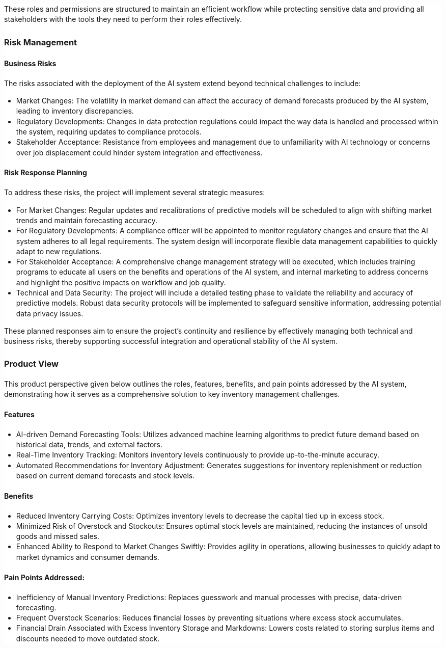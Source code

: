 These roles and permissions are structured to maintain an efficient workflow while protecting sensitive data and providing all stakeholders with the tools they need to perform their roles effectively.

### Risk Management
#### Business Risks
The risks associated with the deployment of the AI system extend beyond technical challenges to include:
* Market Changes: The volatility in market demand can affect the accuracy of demand forecasts produced by the AI system, leading to inventory discrepancies.
* Regulatory Developments: Changes in data protection regulations could impact the way data is handled and processed within the system, requiring updates to compliance protocols.
* Stakeholder Acceptance: Resistance from employees and management due to unfamiliarity with AI technology or concerns over job displacement could hinder system integration and effectiveness.

#### Risk Response Planning
To address these risks, the project will implement several strategic measures:
* For Market Changes: Regular updates and recalibrations of predictive models will be scheduled to align with shifting market trends and maintain forecasting accuracy.
* For Regulatory Developments: A compliance officer will be appointed to monitor regulatory changes and ensure that the AI system adheres to all legal requirements. The system design will incorporate flexible data management capabilities to quickly adapt to new regulations.
* For Stakeholder Acceptance: A comprehensive change management strategy will be executed, which includes training programs to educate all users on the benefits and operations of the AI system, and internal marketing to address concerns and highlight the positive impacts on workflow and job quality.
* Technical and Data Security: The project will include a detailed testing phase to validate the reliability and accuracy of predictive models. Robust data security protocols will be implemented to safeguard sensitive information, addressing potential data privacy issues.

These planned responses aim to ensure the project’s continuity and resilience by effectively managing both technical and business risks, thereby supporting successful integration and operational stability of the AI system.

### Product View
This product perspective given below outlines the roles, features, benefits, and pain points addressed by the AI system, demonstrating how it serves as a comprehensive solution to key inventory management challenges.
#### Features
* AI-driven Demand Forecasting Tools: Utilizes advanced machine learning algorithms to predict future demand based on historical data, trends, and external factors.
* Real-Time Inventory Tracking: Monitors inventory levels continuously to provide up-to-the-minute accuracy.
* Automated Recommendations for Inventory Adjustment: Generates suggestions for inventory replenishment or reduction based on current demand forecasts and stock levels.
#### Benefits
* Reduced Inventory Carrying Costs: Optimizes inventory levels to decrease the capital tied up in excess stock.
* Minimized Risk of Overstock and Stockouts: Ensures optimal stock levels are maintained, reducing the instances of unsold goods and missed sales.
* Enhanced Ability to Respond to Market Changes Swiftly: Provides agility in operations, allowing businesses to quickly adapt to market dynamics and consumer demands.
#### Pain Points Addressed:
* Inefficiency of Manual Inventory Predictions: Replaces guesswork and manual processes with precise, data-driven forecasting.
* Frequent Overstock Scenarios: Reduces financial losses by preventing situations where excess stock accumulates.
* Financial Drain Associated with Excess Inventory Storage and Markdowns: Lowers costs related to storing surplus items and discounts needed to move outdated stock.
